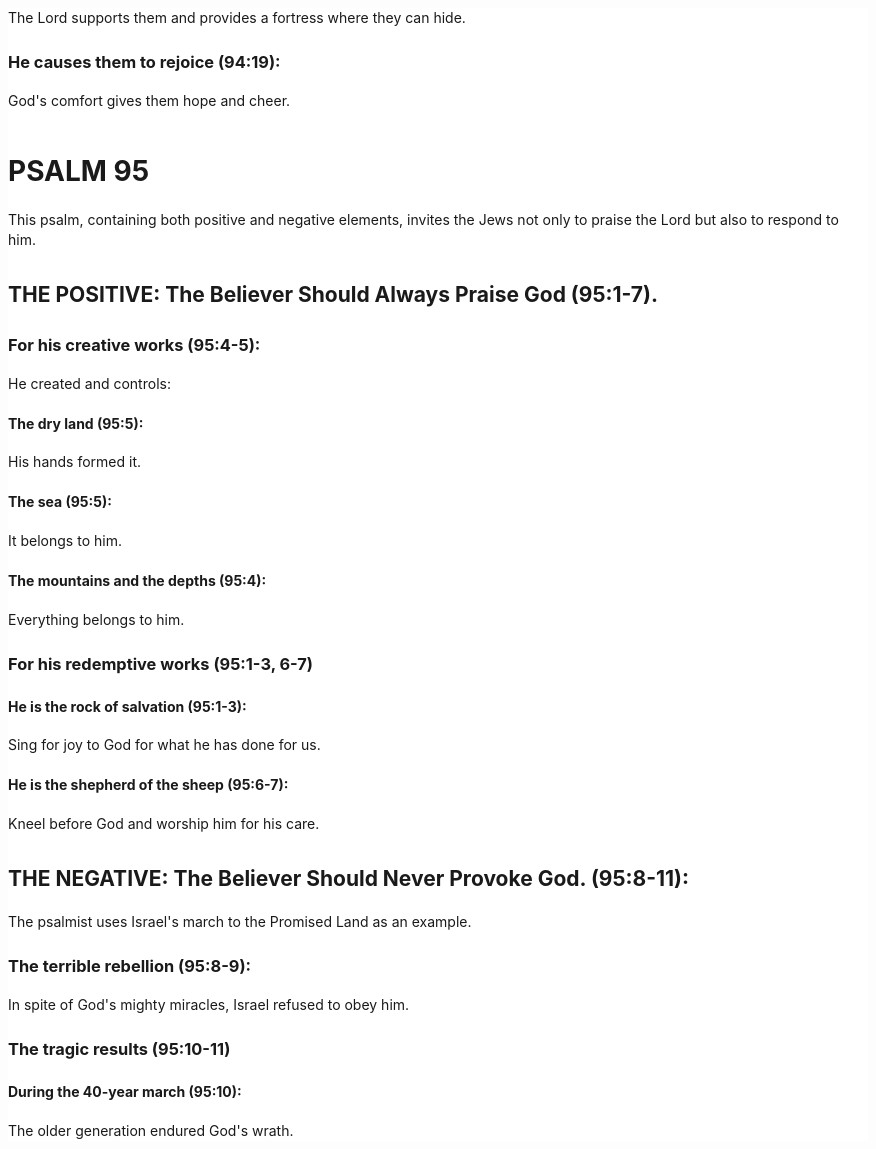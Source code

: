 The Lord supports them and provides a fortress where they can hide.

### He causes them to rejoice (94:19): 

God\'s comfort gives them hope and cheer.

PSALM 95 
========

This psalm, containing both positive and negative elements, invites the
Jews not only to praise the Lord but also to respond to him.

THE POSITIVE: The Believer Should Always Praise God (95:1-7). 
-------------------------------------------------------------

### For his creative works (95:4-5): 

He created and controls:

#### The dry land (95:5): 

His hands formed it.

#### The sea (95:5): 

It belongs to him.

#### The mountains and the depths (95:4): 

Everything belongs to him.

### For his redemptive works (95:1-3, 6-7) 

#### He is the rock of salvation (95:1-3): 

Sing for joy to God for what he has done for us.

#### He is the shepherd of the sheep (95:6-7): 

Kneel before God and worship him for his care.

THE NEGATIVE: The Believer Should Never Provoke God. (95:8-11): 
---------------------------------------------------------------

The psalmist uses Israel\'s march to the Promised Land as an example.

### The terrible rebellion (95:8-9): 

In spite of God\'s mighty miracles, Israel refused to obey him.

### The tragic results (95:10-11) 

#### During the 40-year march (95:10): 

The older generation endured God\'s wrath.

